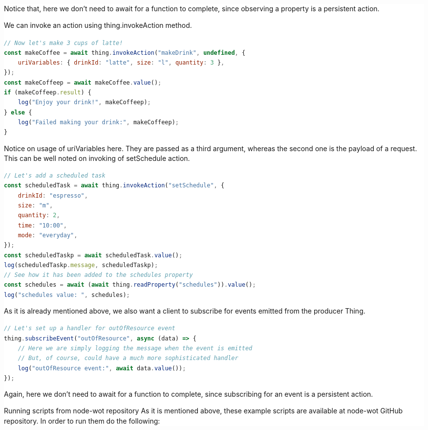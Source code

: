 Notice that, here we don’t need to await for a function to complete, since observing a property is a persistent action.

We can invoke an action using thing.invokeAction method.

```js
// Now let's make 3 cups of latte!
const makeCoffee = await thing.invokeAction("makeDrink", undefined, {
    uriVariables: { drinkId: "latte", size: "l", quantity: 3 },
});
const makeCoffeep = await makeCoffee.value();
if (makeCoffeep.result) {
    log("Enjoy your drink!", makeCoffeep);
} else {
    log("Failed making your drink:", makeCoffeep);
}
```

Notice on usage of uriVariables here. They are passed as a third argument, whereas the second one is the payload of a request. This can be well noted on invoking of setSchedule action.

```js
// Let's add a scheduled task
const scheduledTask = await thing.invokeAction("setSchedule", {
    drinkId: "espresso",
    size: "m",
    quantity: 2,
    time: "10:00",
    mode: "everyday",
});
const scheduledTaskp = await scheduledTask.value();
log(scheduledTaskp.message, scheduledTaskp);
// See how it has been added to the schedules property
const schedules = await (await thing.readProperty("schedules")).value();
log("schedules value: ", schedules);
```

As it is already mentioned above, we also want a client to subscribe for events emitted from the producer Thing.

```js
// Let's set up a handler for outOfResource event
thing.subscribeEvent("outOfResource", async (data) => {
    // Here we are simply logging the message when the event is emitted
    // But, of course, could have a much more sophisticated handler
    log("outOfResource event:", await data.value());
});
```

Again, here we don’t need to await for a function to complete, since subscribing for an event is a persistent action.

Running scripts from node-wot repository
As it is mentioned above, these example scripts are available at node-wot GitHub repository. In order to run them do the following:
